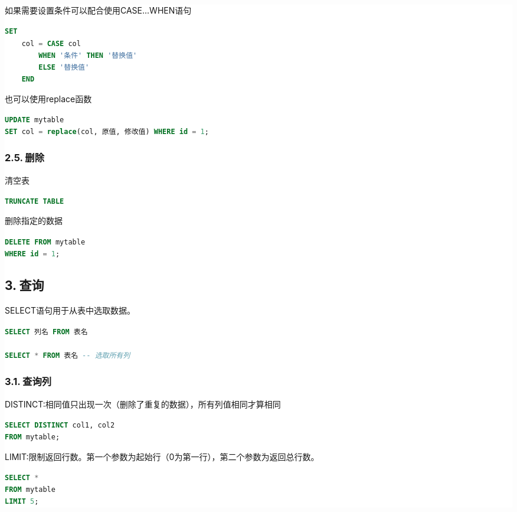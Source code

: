 如果需要设置条件可以配合使用CASE...WHEN语句

```SQL
SET
    col = CASE col
        WHEN '条件' THEN '替换值'
        ELSE '替换值'
    END
```

也可以使用replace函数

```sql
UPDATE mytable
SET col = replace(col, 原值, 修改值) WHERE id = 1;
```

###  2.5. 删除

清空表

```SQL
TRUNCATE TABLE
```

删除指定的数据

```SQL
DELETE FROM mytable
WHERE id = 1;
```

##  3. 查询

SELECT语句用于从表中选取数据。

```sql
SELECT 列名 FROM 表名

SELECT * FROM 表名 -- 选取所有列
```

###  3.1. 查询列

DISTINCT:相同值只出现一次（删除了重复的数据），所有列值相同才算相同

```SQL
SELECT DISTINCT col1, col2
FROM mytable;
```

LIMIT:限制返回行数。第一个参数为起始行（0为第一行），第二个参数为返回总行数。

```SQL
SELECT *
FROM mytable
LIMIT 5;
```
